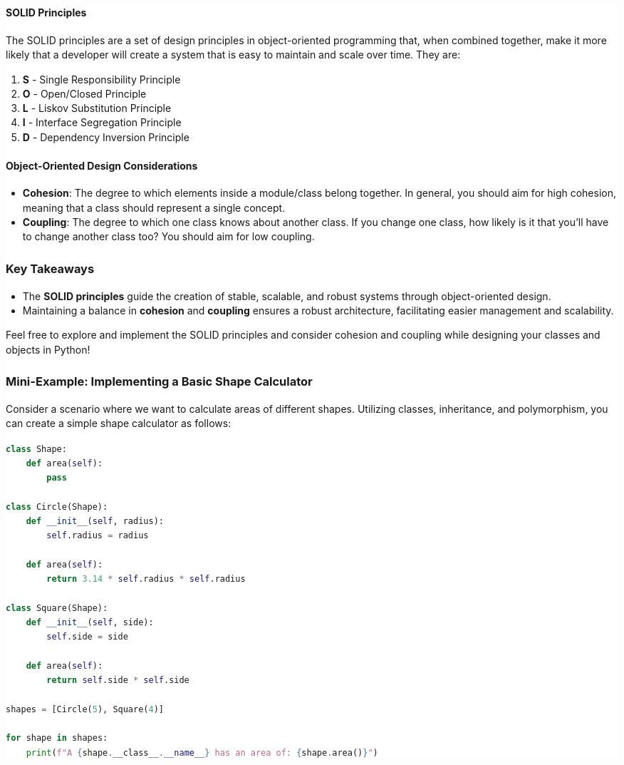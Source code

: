 #### SOLID Principles

The SOLID principles are a set of design principles in object-oriented programming that, when combined together, make it more likely that a developer will create a system that is easy to maintain and scale over time. They are:

1. **S** - Single Responsibility Principle
2. **O** - Open/Closed Principle
3. **L** - Liskov Substitution Principle
4. **I** - Interface Segregation Principle
5. **D** - Dependency Inversion Principle

#### Object-Oriented Design Considerations

- **Cohesion**: The degree to which elements inside a module/class belong together. In general, you should aim for high cohesion, meaning that a class should represent a single concept.
- **Coupling**: The degree to which one class knows about another class. If you change one class, how likely is it that you’ll have to change another class too? You should aim for low coupling.

### Key Takeaways

- The **SOLID principles** guide the creation of stable, scalable, and robust systems through object-oriented design.
- Maintaining a balance in **cohesion** and **coupling** ensures a robust architecture, facilitating easier management and scalability.

Feel free to explore and implement the SOLID principles and consider cohesion and coupling while designing your classes and objects in Python!

### Mini-Example: Implementing a Basic Shape Calculator

Consider a scenario where we want to calculate areas of different shapes. Utilizing classes, inheritance, and polymorphism, you can create a simple shape calculator as follows:

```python
class Shape:
    def area(self):
        pass

class Circle(Shape):
    def __init__(self, radius):
        self.radius = radius
    
    def area(self):
        return 3.14 * self.radius * self.radius

class Square(Shape):
    def __init__(self, side):
        self.side = side
    
    def area(self):
        return self.side * self.side

shapes = [Circle(5), Square(4)]

for shape in shapes:
    print(f"A {shape.__class__.__name__} has an area of: {shape.area()}")
```
